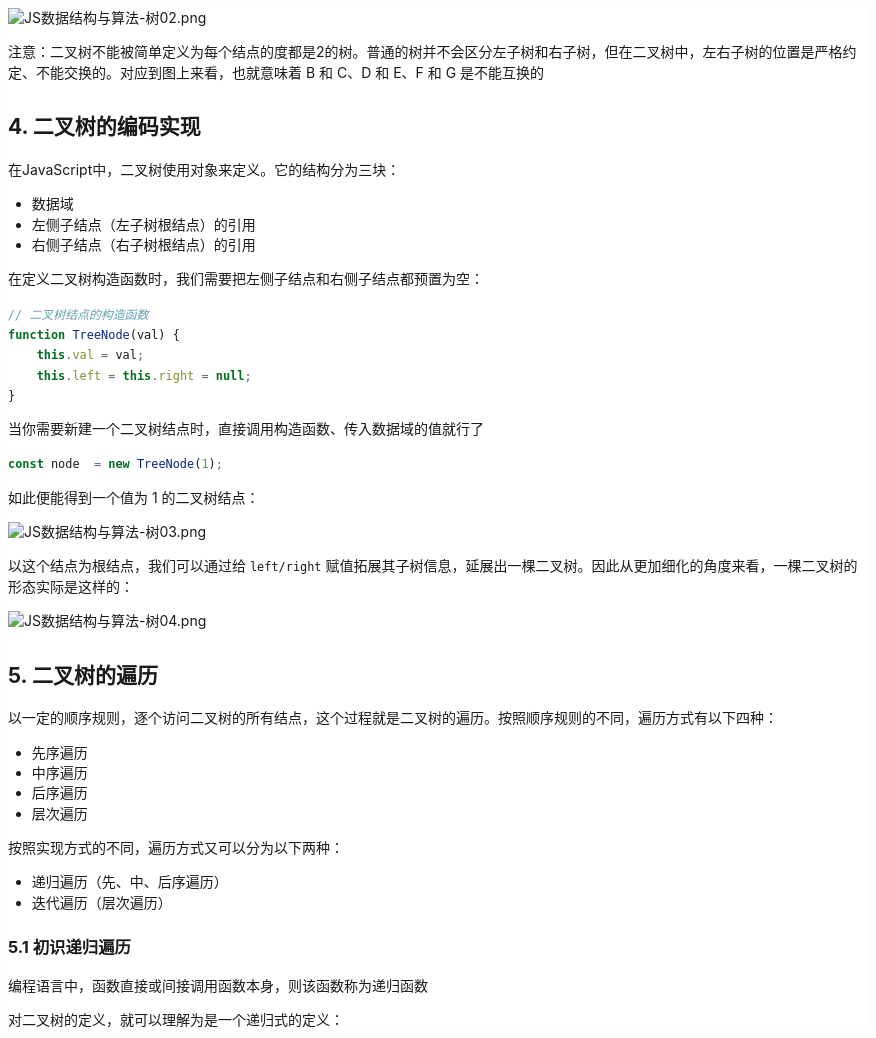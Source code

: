 ![JS数据结构与算法-树02.png](https://zhf-picture.oss-cn-qingdao.aliyuncs.com/my-img/JS数据结构与算法-树02.png)

注意：二叉树不能被简单定义为每个结点的度都是2的树。普通的树并不会区分左子树和右子树，但在二叉树中，左右子树的位置是严格约定、不能交换的。对应到图上来看，也就意味着 B 和 C、D 和 E、F 和 G 是不能互换的

## 4. 二叉树的编码实现

在JavaScript中，二叉树使用对象来定义。它的结构分为三块：

- 数据域
- 左侧子结点（左子树根结点）的引用
- 右侧子结点（右子树根结点）的引用

在定义二叉树构造函数时，我们需要把左侧子结点和右侧子结点都预置为空：

```js
// 二叉树结点的构造函数
function TreeNode(val) {
    this.val = val;
    this.left = this.right = null;
}
```

当你需要新建一个二叉树结点时，直接调用构造函数、传入数据域的值就行了

```js
const node  = new TreeNode(1);
```

如此便能得到一个值为 1 的二叉树结点：

![JS数据结构与算法-树03.png](https://zhf-picture.oss-cn-qingdao.aliyuncs.com/my-img/JS数据结构与算法-树03.png)

以这个结点为根结点，我们可以通过给 `left/right` 赋值拓展其子树信息，延展出一棵二叉树。因此从更加细化的角度来看，一棵二叉树的形态实际是这样的：

![JS数据结构与算法-树04.png](https://zhf-picture.oss-cn-qingdao.aliyuncs.com/my-img/JS数据结构与算法-树04.png)

## 5. 二叉树的遍历

以一定的顺序规则，逐个访问二叉树的所有结点，这个过程就是二叉树的遍历。按照顺序规则的不同，遍历方式有以下四种：

- 先序遍历
- 中序遍历
- 后序遍历
- 层次遍历

按照实现方式的不同，遍历方式又可以分为以下两种：

- 递归遍历（先、中、后序遍历）
- 迭代遍历（层次遍历）

### 5.1 初识递归遍历

编程语言中，函数直接或间接调用函数本身，则该函数称为递归函数

对二叉树的定义，就可以理解为是一个递归式的定义：
